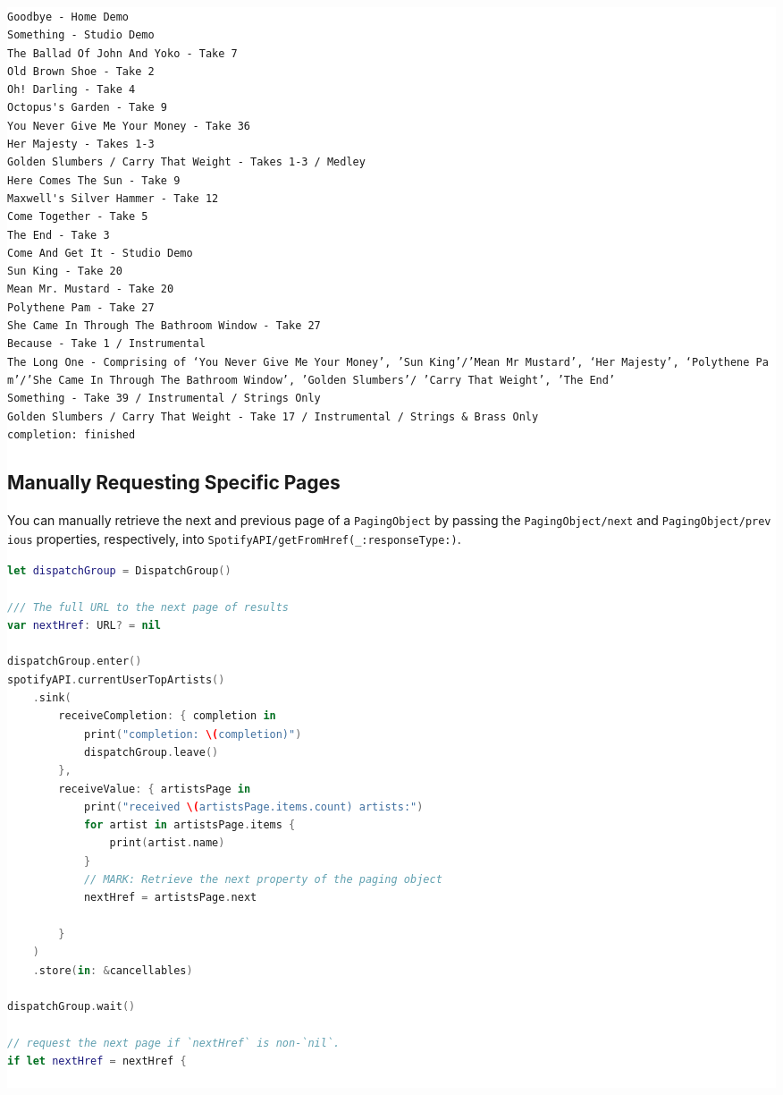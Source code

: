 ```
Goodbye - Home Demo
Something - Studio Demo
The Ballad Of John And Yoko - Take 7
Old Brown Shoe - Take 2
Oh! Darling - Take 4
Octopus's Garden - Take 9
You Never Give Me Your Money - Take 36
Her Majesty - Takes 1-3
Golden Slumbers / Carry That Weight - Takes 1-3 / Medley
Here Comes The Sun - Take 9
Maxwell's Silver Hammer - Take 12
Come Together - Take 5
The End - Take 3
Come And Get It - Studio Demo
Sun King - Take 20
Mean Mr. Mustard - Take 20
Polythene Pam - Take 27
She Came In Through The Bathroom Window - Take 27
Because - Take 1 / Instrumental
The Long One - Comprising of ‘You Never Give Me Your Money’, ’Sun King’/’Mean Mr Mustard’, ‘Her Majesty’, ‘Polythene Pam’/’She Came In Through The Bathroom Window’, ’Golden Slumbers’/ ’Carry That Weight’, ’The End’
Something - Take 39 / Instrumental / Strings Only
Golden Slumbers / Carry That Weight - Take 17 / Instrumental / Strings & Brass Only
completion: finished
```

## Manually Requesting Specific Pages

You can manually retrieve the next and previous page of a ``PagingObject`` by passing the  ``PagingObject/next`` and ``PagingObject/previous`` properties, respectively, into  ``SpotifyAPI/getFromHref(_:responseType:)``.

```swift
let dispatchGroup = DispatchGroup()

/// The full URL to the next page of results
var nextHref: URL? = nil

dispatchGroup.enter()
spotifyAPI.currentUserTopArtists()
    .sink(
        receiveCompletion: { completion in
            print("completion: \(completion)")
            dispatchGroup.leave()
        },
        receiveValue: { artistsPage in
            print("received \(artistsPage.items.count) artists:")
            for artist in artistsPage.items {
                print(artist.name)
            }
            // MARK: Retrieve the next property of the paging object
            nextHref = artistsPage.next
            
        }
    )
    .store(in: &cancellables)

dispatchGroup.wait()

// request the next page if `nextHref` is non-`nil`.
if let nextHref = nextHref {
    
```